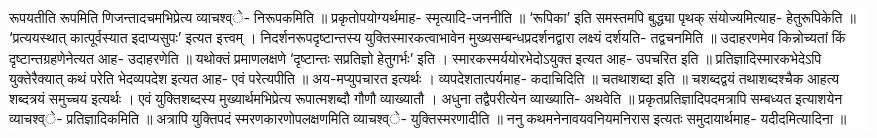 रूपयतीति रूपमिति णिजन्तादचमभिप्रेत्य व्याचश्व्े- निरूपकमिति ॥ प्रकृतोपयोग्यर्थमाह- स्मृत्यादि-जननीति ॥ ‘रूपिका’ इति समस्तमपि बुद्ध्या पृथक् संयोज्यमित्याह- हेतुरूपिकेति ॥ ‘प्रत्ययस्थात् कात्पूर्वस्यात इदाप्यसुपः’ इत्यत इत्त्वम् । निदर्शनरूपदृष्टान्तस्य युक्तिस्मारकत्वाभावेन मुख्यसम्बन्धप्रदर्शनद्वारा लक्ष्यं दर्शयति- तद्वचनमिति ॥ उदाहरणमेव किन्नोच्यतां किं दृष्टान्तग्रहणेनेत्यत आह- उदाहरणेति ॥ यथोक्तं प्रमाणलक्षणे ‘दृष्टान्तः सप्रतिज्ञो हेतुगर्भः’ इति । स्मारकस्मर्ययोरभेदोऽयुक्त इत्यत आह- उपचरित इति ॥ प्रतिज्ञादिस्मारकभेदेऽपि युक्तेरैक्यात् कथं परेति भेदव्यपदेश इत्यत आह- एवं परेत्यपीति ॥ अय-मप्युपचारत इत्यर्थः । व्यपदेशतात्पर्यमाह- कदाचिदिति ॥ चतथाशब्दा इति ॥ चशब्दद्वयं तथाशब्दश्चैक आहत्य शब्दत्रयं समुच्चय इत्यर्थः । एवं युक्तिशब्दस्य मुख्यार्थमभिप्रेत्य रूपात्मशब्दौ गौणौ व्याख्यातौ । अधुना तद्वैपरीत्येन व्याख्याति- अथवेति ॥ प्रकृतप्रतिज्ञादिपदमत्रापि सम्बध्यत इत्याशयेन व्याचश्व्े- प्रतिज्ञादिकमिति ॥ अत्रापि युक्तिपदं स्मरणकारणोपलक्षणमिति व्याचश्व्े- युक्तिस्मरणादीति ॥ ननु कथमनेनावयवनियमनिरास इत्यतः समुदायार्थमाह- यदीदमित्यादिना ॥

